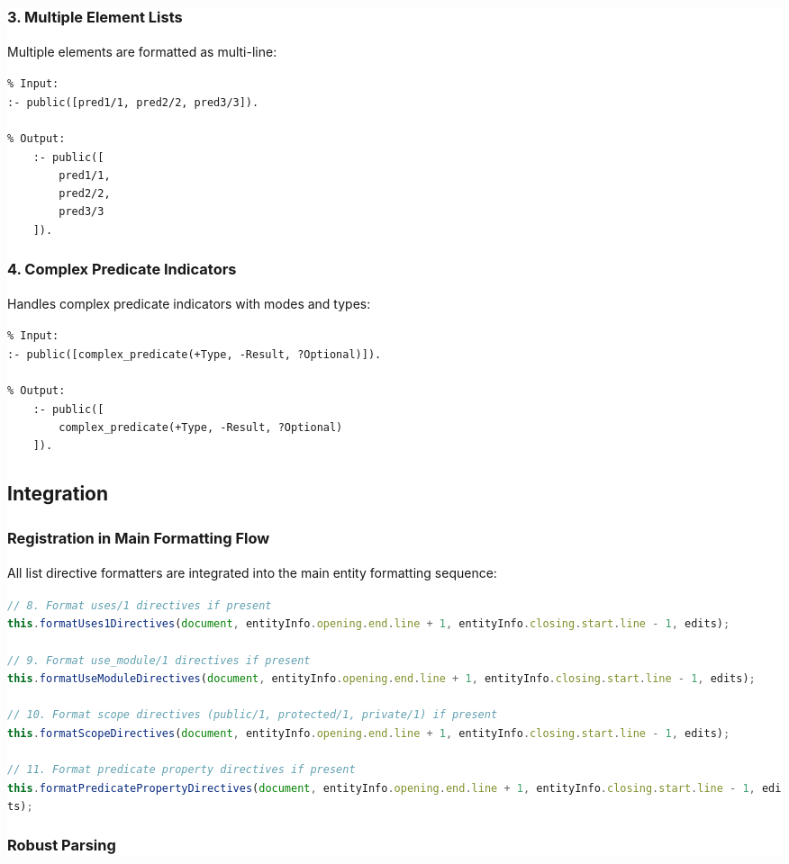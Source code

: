 ### 3. Multiple Element Lists
Multiple elements are formatted as multi-line:
```logtalk
% Input:
:- public([pred1/1, pred2/2, pred3/3]).

% Output:
	:- public([
		pred1/1,
		pred2/2,
		pred3/3
	]).
```

### 4. Complex Predicate Indicators
Handles complex predicate indicators with modes and types:
```logtalk
% Input:
:- public([complex_predicate(+Type, -Result, ?Optional)]).

% Output:
	:- public([
		complex_predicate(+Type, -Result, ?Optional)
	]).
```

## Integration

### Registration in Main Formatting Flow

All list directive formatters are integrated into the main entity formatting sequence:

```typescript
// 8. Format uses/1 directives if present
this.formatUses1Directives(document, entityInfo.opening.end.line + 1, entityInfo.closing.start.line - 1, edits);

// 9. Format use_module/1 directives if present
this.formatUseModuleDirectives(document, entityInfo.opening.end.line + 1, entityInfo.closing.start.line - 1, edits);

// 10. Format scope directives (public/1, protected/1, private/1) if present
this.formatScopeDirectives(document, entityInfo.opening.end.line + 1, entityInfo.closing.start.line - 1, edits);

// 11. Format predicate property directives if present
this.formatPredicatePropertyDirectives(document, entityInfo.opening.end.line + 1, entityInfo.closing.start.line - 1, edits);
```

### Robust Parsing

